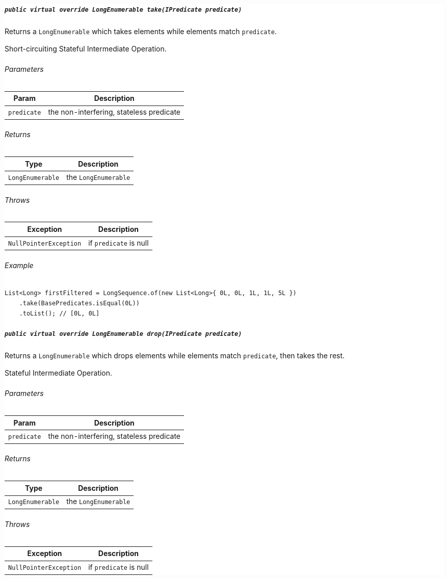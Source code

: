 
##### `public virtual override LongEnumerable take(IPredicate predicate)`

Returns a `LongEnumerable` which takes elements while elements match `predicate`. <p>Short-circuiting Stateful Intermediate Operation.</p>

###### Parameters

|Param|Description|
|---|---|
|`predicate`|the non-interfering, stateless predicate|

###### Returns

|Type|Description|
|---|---|
|`LongEnumerable`|the `LongEnumerable`|

###### Throws

|Exception|Description|
|---|---|
|`NullPointerException`|if `predicate` is null|

###### Example
```apex
List<Long> firstFiltered = LongSequence.of(new List<Long>{ 0L, 0L, 1L, 1L, 5L })
    .take(BasePredicates.isEqual(0L))
    .toList(); // [0L, 0L]
```


##### `public virtual override LongEnumerable drop(IPredicate predicate)`

Returns a `LongEnumerable` which drops elements while elements match `predicate`, then takes the rest. <p>Stateful Intermediate Operation.</p>

###### Parameters

|Param|Description|
|---|---|
|`predicate`|the non-interfering, stateless predicate|

###### Returns

|Type|Description|
|---|---|
|`LongEnumerable`|the `LongEnumerable`|

###### Throws

|Exception|Description|
|---|---|
|`NullPointerException`|if `predicate` is null|
